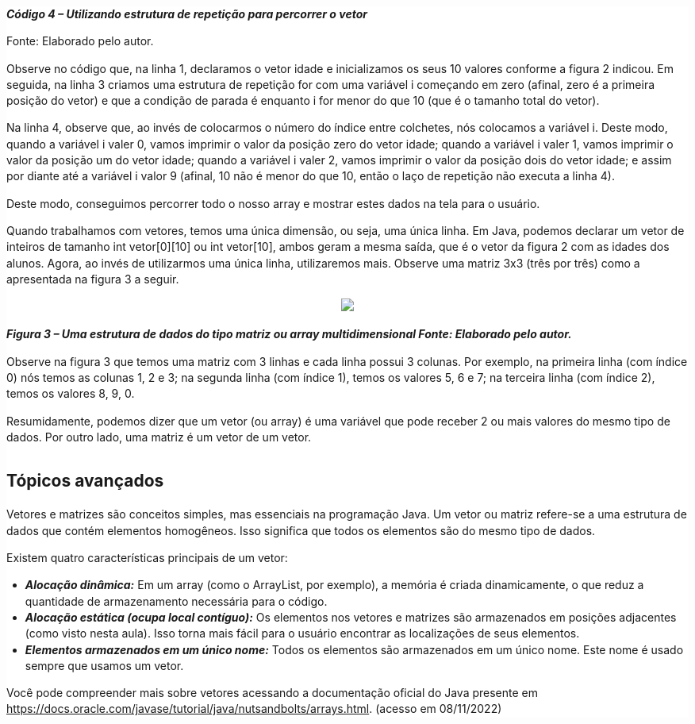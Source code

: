 _**Código 4 – Utilizando estrutura de repetição para percorrer o vetor**_

Fonte: Elaborado pelo autor.

Observe no código que, na linha 1, declaramos o vetor idade e inicializamos os seus 10 valores conforme a figura 2 indicou. Em seguida, na linha 3 criamos uma estrutura de repetição for com uma variável i começando em zero (afinal, zero é a primeira posição do vetor) e que a condição de parada é enquanto i for menor do que 10 (que é o tamanho total do vetor).

Na linha 4, observe que, ao invés de colocarmos o número do índice entre colchetes, nós colocamos a variável i. Deste modo, quando a variável i valer 0, vamos imprimir o valor da posição zero do vetor idade; quando a variável i valer 1, vamos imprimir o valor da posição um do vetor idade; quando a variável i valer 2, vamos imprimir o valor da posição dois do vetor idade; e assim por diante até a variável i valor 9 (afinal, 10 não é menor do que 10, então o laço de repetição não executa a linha 4).

Deste modo, conseguimos percorrer todo o nosso array e mostrar estes dados na tela para o usuário.

Quando trabalhamos com vetores, temos uma única dimensão, ou seja, uma única linha. Em Java, podemos declarar um vetor de inteiros de tamanho int vetor[0][10] ou int vetor[10], ambos geram a mesma saída, que é o vetor da figura 2 com as idades dos alunos. Agora, ao invés de utilizarmos uma única linha, utilizaremos mais. Observe uma matriz 3x3 (três por três) como a apresentada na figura 3 a seguir.

<div align="center">
   <img src="https://user-images.githubusercontent.com/125761885/221376825-5beee987-2680-48c9-b7a4-ed745e3c2b04.png" />
</div>

_**Figura 3 – Uma estrutura de dados do tipo matriz ou array multidimensional Fonte: Elaborado pelo autor.**_

Observe na figura 3 que temos uma matriz com 3 linhas e cada linha possui 3 colunas. Por exemplo, na primeira linha (com índice 0) nós temos as colunas 1, 2 e 3; na segunda linha (com índice 1), temos os valores 5, 6 e 7; na terceira linha (com índice 2), temos os valores 8, 9, 0.

Resumidamente, podemos dizer que um vetor (ou array) é uma variável que pode receber 2 ou mais valores do mesmo tipo de dados. Por outro lado, uma matriz é um vetor de um vetor.

## **Tópicos avançados**

Vetores e matrizes são conceitos simples, mas essenciais na programação Java. Um vetor ou matriz refere-se a uma estrutura de dados que contém elementos homogêneos. Isso significa que todos os elementos são do mesmo tipo de dados.

Existem quatro características principais de um vetor:

- _**Alocação dinâmica:**_ Em um array (como o ArrayList, por exemplo), a memória é criada dinamicamente, o que reduz a quantidade de armazenamento necessária para o código.
- _**Alocação estática (ocupa local contíguo):**_ Os elementos nos vetores e matrizes são armazenados em posições adjacentes (como visto nesta aula). Isso torna mais fácil para o usuário encontrar as localizações de seus elementos.
- _**Elementos armazenados em um único nome:**_ Todos os elementos são armazenados em um único nome. Este nome é usado sempre que usamos um vetor.

Você pode compreender mais sobre vetores acessando a documentação oficial do Java presente em <https://docs.oracle.com/javase/tutorial/java/nutsandbolts/arrays.html>. (acesso em 08/11/2022)

